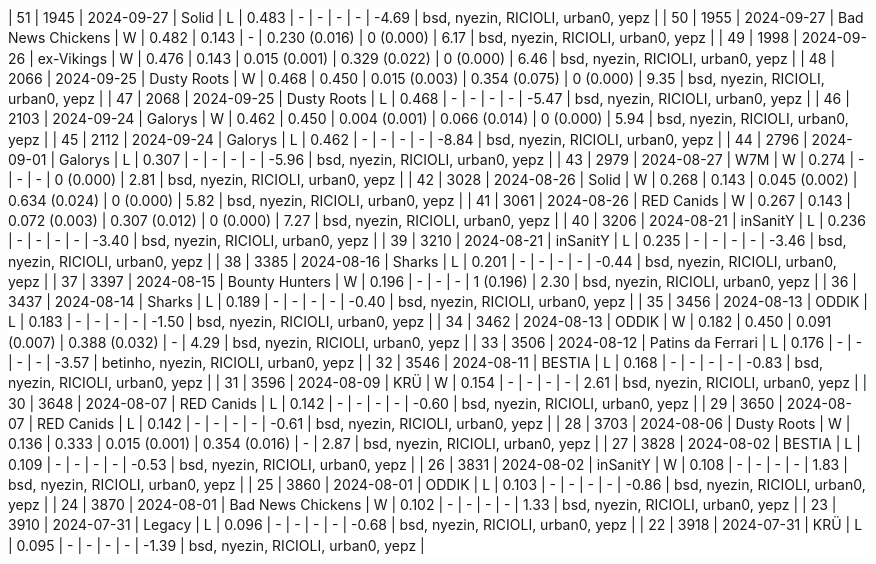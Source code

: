 |           51 |     1945 | 2024-09-27 | Solid             | L   | 0.483      | -            | -                | -                | -         |    -4.69 | bsd, nyezin, RICIOLI, urban0, yepz     |
|           50 |     1955 | 2024-09-27 | Bad News Chickens | W   | 0.482      | 0.143        | -                | 0.230 (0.016)    | 0 (0.000) |     6.17 | bsd, nyezin, RICIOLI, urban0, yepz     |
|           49 |     1998 | 2024-09-26 | ex-Vikings        | W   | 0.476      | 0.143        | 0.015 (0.001)    | 0.329 (0.022)    | 0 (0.000) |     6.46 | bsd, nyezin, RICIOLI, urban0, yepz     |
|           48 |     2066 | 2024-09-25 | Dusty Roots       | W   | 0.468      | 0.450        | 0.015 (0.003)    | 0.354 (0.075)    | 0 (0.000) |     9.35 | bsd, nyezin, RICIOLI, urban0, yepz     |
|           47 |     2068 | 2024-09-25 | Dusty Roots       | L   | 0.468      | -            | -                | -                | -         |    -5.47 | bsd, nyezin, RICIOLI, urban0, yepz     |
|           46 |     2103 | 2024-09-24 | Galorys           | W   | 0.462      | 0.450        | 0.004 (0.001)    | 0.066 (0.014)    | 0 (0.000) |     5.94 | bsd, nyezin, RICIOLI, urban0, yepz     |
|           45 |     2112 | 2024-09-24 | Galorys           | L   | 0.462      | -            | -                | -                | -         |    -8.84 | bsd, nyezin, RICIOLI, urban0, yepz     |
|           44 |     2796 | 2024-09-01 | Galorys           | L   | 0.307      | -            | -                | -                | -         |    -5.96 | bsd, nyezin, RICIOLI, urban0, yepz     |
|           43 |     2979 | 2024-08-27 | W7M               | W   | 0.274      | -            | -                | -                | 0 (0.000) |     2.81 | bsd, nyezin, RICIOLI, urban0, yepz     |
|           42 |     3028 | 2024-08-26 | Solid             | W   | 0.268      | 0.143        | 0.045 (0.002)    | 0.634 (0.024)    | 0 (0.000) |     5.82 | bsd, nyezin, RICIOLI, urban0, yepz     |
|           41 |     3061 | 2024-08-26 | RED Canids        | W   | 0.267      | 0.143        | 0.072 (0.003)    | 0.307 (0.012)    | 0 (0.000) |     7.27 | bsd, nyezin, RICIOLI, urban0, yepz     |
|           40 |     3206 | 2024-08-21 | inSanitY          | L   | 0.236      | -            | -                | -                | -         |    -3.40 | bsd, nyezin, RICIOLI, urban0, yepz     |
|           39 |     3210 | 2024-08-21 | inSanitY          | L   | 0.235      | -            | -                | -                | -         |    -3.46 | bsd, nyezin, RICIOLI, urban0, yepz     |
|           38 |     3385 | 2024-08-16 | Sharks            | L   | 0.201      | -            | -                | -                | -         |    -0.44 | bsd, nyezin, RICIOLI, urban0, yepz     |
|           37 |     3397 | 2024-08-15 | Bounty Hunters    | W   | 0.196      | -            | -                | -                | 1 (0.196) |     2.30 | bsd, nyezin, RICIOLI, urban0, yepz     |
|           36 |     3437 | 2024-08-14 | Sharks            | L   | 0.189      | -            | -                | -                | -         |    -0.40 | bsd, nyezin, RICIOLI, urban0, yepz     |
|           35 |     3456 | 2024-08-13 | ODDIK             | L   | 0.183      | -            | -                | -                | -         |    -1.50 | bsd, nyezin, RICIOLI, urban0, yepz     |
|           34 |     3462 | 2024-08-13 | ODDIK             | W   | 0.182      | 0.450        | 0.091 (0.007)    | 0.388 (0.032)    | -         |     4.29 | bsd, nyezin, RICIOLI, urban0, yepz     |
|           33 |     3506 | 2024-08-12 | Patins da Ferrari | L   | 0.176      | -            | -                | -                | -         |    -3.57 | betinho, nyezin, RICIOLI, urban0, yepz |
|           32 |     3546 | 2024-08-11 | BESTIA            | L   | 0.168      | -            | -                | -                | -         |    -0.83 | bsd, nyezin, RICIOLI, urban0, yepz     |
|           31 |     3596 | 2024-08-09 | KRÜ               | W   | 0.154      | -            | -                | -                | -         |     2.61 | bsd, nyezin, RICIOLI, urban0, yepz     |
|           30 |     3648 | 2024-08-07 | RED Canids        | L   | 0.142      | -            | -                | -                | -         |    -0.60 | bsd, nyezin, RICIOLI, urban0, yepz     |
|           29 |     3650 | 2024-08-07 | RED Canids        | L   | 0.142      | -            | -                | -                | -         |    -0.61 | bsd, nyezin, RICIOLI, urban0, yepz     |
|           28 |     3703 | 2024-08-06 | Dusty Roots       | W   | 0.136      | 0.333        | 0.015 (0.001)    | 0.354 (0.016)    | -         |     2.87 | bsd, nyezin, RICIOLI, urban0, yepz     |
|           27 |     3828 | 2024-08-02 | BESTIA            | L   | 0.109      | -            | -                | -                | -         |    -0.53 | bsd, nyezin, RICIOLI, urban0, yepz     |
|           26 |     3831 | 2024-08-02 | inSanitY          | W   | 0.108      | -            | -                | -                | -         |     1.83 | bsd, nyezin, RICIOLI, urban0, yepz     |
|           25 |     3860 | 2024-08-01 | ODDIK             | L   | 0.103      | -            | -                | -                | -         |    -0.86 | bsd, nyezin, RICIOLI, urban0, yepz     |
|           24 |     3870 | 2024-08-01 | Bad News Chickens | W   | 0.102      | -            | -                | -                | -         |     1.33 | bsd, nyezin, RICIOLI, urban0, yepz     |
|           23 |     3910 | 2024-07-31 | Legacy            | L   | 0.096      | -            | -                | -                | -         |    -0.68 | bsd, nyezin, RICIOLI, urban0, yepz     |
|           22 |     3918 | 2024-07-31 | KRÜ               | L   | 0.095      | -            | -                | -                | -         |    -1.39 | bsd, nyezin, RICIOLI, urban0, yepz     |